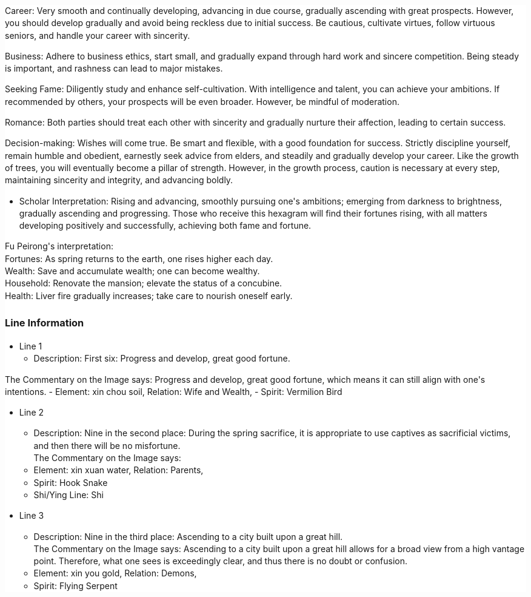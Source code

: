 Career: Very smooth and continually developing, advancing in due course, gradually ascending with great prospects. However, you should develop gradually and avoid being reckless due to initial success. Be cautious, cultivate virtues, follow virtuous seniors, and handle your career with sincerity.		
		
Business: Adhere to business ethics, start small, and gradually expand through hard work and sincere competition. Being steady is important, and rashness can lead to major mistakes.		
		
Seeking Fame: Diligently study and enhance self-cultivation. With intelligence and talent, you can achieve your ambitions. If recommended by others, your prospects will be even broader. However, be mindful of moderation.		
		
Romance: Both parties should treat each other with sincerity and gradually nurture their affection, leading to certain success.		
		
Decision-making: Wishes will come true. Be smart and flexible, with a good foundation for success. Strictly discipline yourself, remain humble and obedient, earnestly seek advice from elders, and steadily and gradually develop your career. Like the growth of trees, you will eventually become a pillar of strength. However, in the growth process, caution is necessary at every step, maintaining sincerity and integrity, and advancing boldly.
- Scholar Interpretation: Rising and advancing, smoothly pursuing one's ambitions; emerging from darkness to brightness, gradually ascending and progressing. Those who receive this hexagram will find their fortunes rising, with all matters developing positively and successfully, achieving both fame and fortune.		
		
Fu Peirong's interpretation:		
Fortunes: As spring returns to the earth, one rises higher each day.		
Wealth: Save and accumulate wealth; one can become wealthy.		
Household: Renovate the mansion; elevate the status of a concubine.		
Health: Liver fire gradually increases; take care to nourish oneself early.

### Line Information

- Line 1
    - Description: First six: Progress and develop, great good fortune.		
		
The Commentary on the Image says: Progress and develop, great good fortune, which means it can still align with one's intentions.
    - Element: xin chou soil, Relation: Wife and Wealth, 
    - Spirit: Vermilion Bird

- Line 2
    - Description: Nine in the second place: During the spring sacrifice, it is appropriate to use captives as sacrificial victims, and then there will be no misfortune.  		
The Commentary on the Image says:
    - Element: xin xuan water, Relation: Parents, 
    - Spirit: Hook Snake
    - Shi/Ying Line: Shi

- Line 3
    - Description: Nine in the third place: Ascending to a city built upon a great hill.  		
The Commentary on the Image says: Ascending to a city built upon a great hill allows for a broad view from a high vantage point. Therefore, what one sees is exceedingly clear, and thus there is no doubt or confusion.
    - Element: xin you gold, Relation: Demons, 
    - Spirit: Flying Serpent
